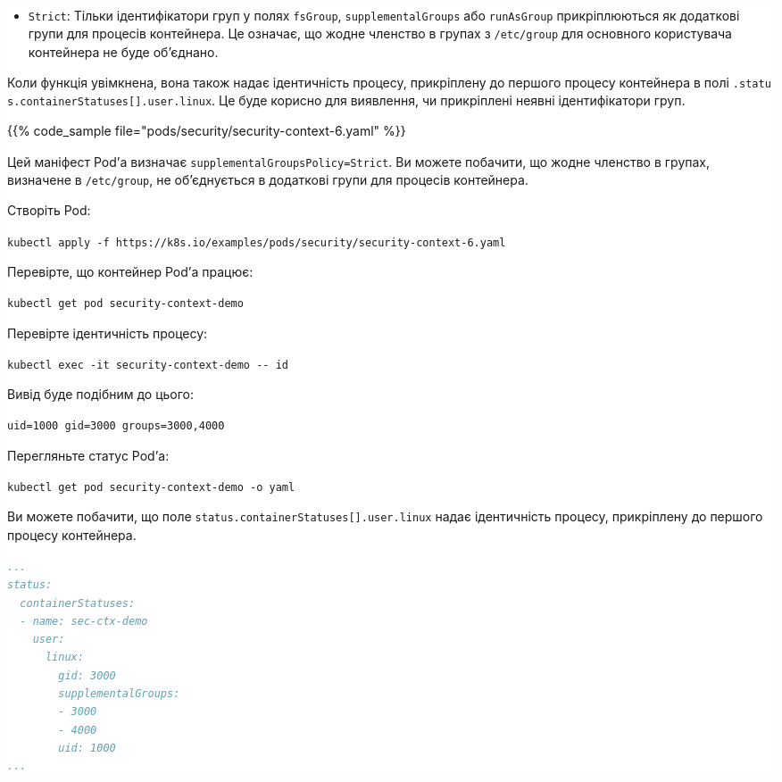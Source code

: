 * `Strict`: Тільки ідентифікатори груп у полях `fsGroup`, `supplementalGroups` або `runAsGroup` прикріплюються як додаткові групи для процесів контейнера. Це означає, що жодне членство в групах з `/etc/group` для основного користувача контейнера не буде обʼєднано.

Коли функція увімкнена, вона також надає ідентичність процесу, прикріплену до першого процесу контейнера в полі `.status.containerStatuses[].user.linux`. Це буде корисно для виявлення, чи прикріплені неявні ідентифікатори груп.

{{% code_sample file="pods/security/security-context-6.yaml" %}}

Цей маніфест Podʼа визначає `supplementalGroupsPolicy=Strict`. Ви можете побачити, що жодне членство в групах, визначене в `/etc/group`, не обʼєднується в додаткові групи для процесів контейнера.

Створіть Pod:

```shell
kubectl apply -f https://k8s.io/examples/pods/security/security-context-6.yaml
```

Перевірте, що контейнер Podʼа працює:

```shell
kubectl get pod security-context-demo
```

Перевірте ідентичність процесу:

```shell
kubectl exec -it security-context-demo -- id
```

Вивід буде подібним до цього:

```none
uid=1000 gid=3000 groups=3000,4000
```

Перегляньте статус Podʼа:

```shell
kubectl get pod security-context-demo -o yaml
```

Ви можете побачити, що поле `status.containerStatuses[].user.linux` надає ідентичність процесу, прикріплену до першого процесу контейнера.

```yaml
...
status:
  containerStatuses:
  - name: sec-ctx-demo
    user:
      linux:
        gid: 3000
        supplementalGroups:
        - 3000
        - 4000
        uid: 1000
...
```
